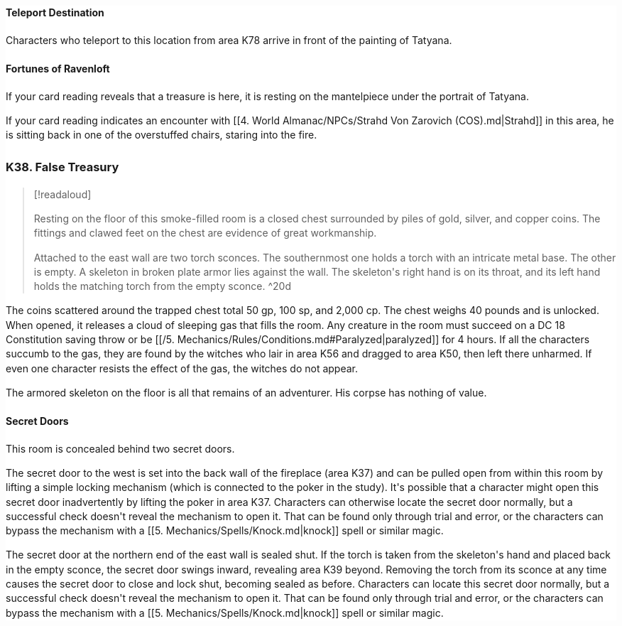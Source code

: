 #### Teleport Destination

Characters who teleport to this location from area K78 arrive in front of the painting of Tatyana.

#### Fortunes of Ravenloft

If your card reading reveals that a treasure is here, it is resting on the mantelpiece under the portrait of Tatyana.

If your card reading indicates an encounter with [[4. World Almanac/NPCs/Strahd Von Zarovich (COS).md\|Strahd]] in this area, he is sitting back in one of the overstuffed chairs, staring into the fire.

### K38. False Treasury

> [!readaloud] 
> 
> Resting on the floor of this smoke-filled room is a closed chest surrounded by piles of gold, silver, and copper coins. The fittings and clawed feet on the chest are evidence of great workmanship.
> 
> Attached to the east wall are two torch sconces. The southernmost one holds a torch with an intricate metal base. The other is empty. A skeleton in broken plate armor lies against the wall. The skeleton's right hand is on its throat, and its left hand holds the matching torch from the empty sconce.
^20d

The coins scattered around the trapped chest total 50 gp, 100 sp, and 2,000 cp. The chest weighs 40 pounds and is unlocked. When opened, it releases a cloud of sleeping gas that fills the room. Any creature in the room must succeed on a DC 18 Constitution saving throw or be [[/5. Mechanics/Rules/Conditions.md#Paralyzed\|paralyzed]] for 4 hours. If all the characters succumb to the gas, they are found by the witches who lair in area K56 and dragged to area K50, then left there unharmed. If even one character resists the effect of the gas, the witches do not appear.

The armored skeleton on the floor is all that remains of an adventurer. His corpse has nothing of value.

#### Secret Doors

This room is concealed behind two secret doors.

The secret door to the west is set into the back wall of the fireplace (area K37) and can be pulled open from within this room by lifting a simple locking mechanism (which is connected to the poker in the study). It's possible that a character might open this secret door inadvertently by lifting the poker in area K37. Characters can otherwise locate the secret door normally, but a successful check doesn't reveal the mechanism to open it. That can be found only through trial and error, or the characters can bypass the mechanism with a [[5. Mechanics/Spells/Knock.md\|knock]] spell or similar magic.

The secret door at the northern end of the east wall is sealed shut. If the torch is taken from the skeleton's hand and placed back in the empty sconce, the secret door swings inward, revealing area K39 beyond. Removing the torch from its sconce at any time causes the secret door to close and lock shut, becoming sealed as before. Characters can locate this secret door normally, but a successful check doesn't reveal the mechanism to open it. That can be found only through trial and error, or the characters can bypass the mechanism with a [[5. Mechanics/Spells/Knock.md\|knock]] spell or similar magic.
